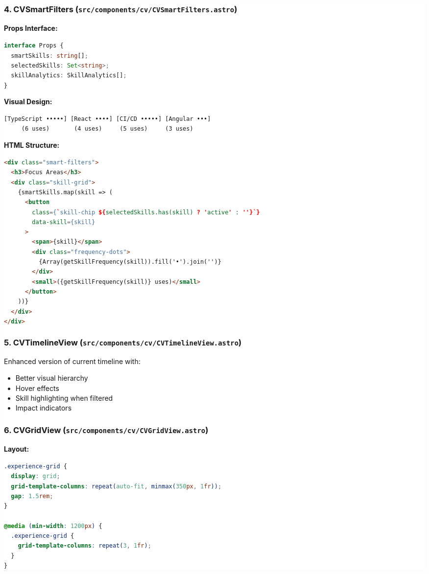 ### 4. CVSmartFilters (`src/components/cv/CVSmartFilters.astro`)

**Props Interface:**
```typescript
interface Props {
  smartSkills: string[];
  selectedSkills: Set<string>;
  skillAnalytics: SkillAnalytics[];
}
```

**Visual Design:**
```
[TypeScript •••••] [React ••••] [CI/CD •••••] [Angular •••]
     (6 uses)       (4 uses)     (5 uses)     (3 uses)
```

**HTML Structure:**
```html
<div class="smart-filters">
  <h3>Focus Areas</h3>
  <div class="skill-grid">
    {smartSkills.map(skill => (
      <button 
        class={`skill-chip ${selectedSkills.has(skill) ? 'active' : ''}`}
        data-skill={skill}
      >
        <span>{skill}</span>
        <div class="frequency-dots">
          {Array(getSkillFrequency(skill)).fill('•').join('')}
        </div>
        <small>({getSkillFrequency(skill)} uses)</small>
      </button>
    ))}
  </div>
</div>
```

### 5. CVTimelineView (`src/components/cv/CVTimelineView.astro`)

Enhanced version of current timeline with:
- Better visual hierarchy
- Hover effects
- Skill highlighting when filtered
- Impact indicators

### 6. CVGridView (`src/components/cv/CVGridView.astro`)

**Layout:**
```css
.experience-grid {
  display: grid;
  grid-template-columns: repeat(auto-fit, minmax(350px, 1fr));
  gap: 1.5rem;
}

@media (min-width: 1200px) {
  .experience-grid {
    grid-template-columns: repeat(3, 1fr);
  }
}
```
